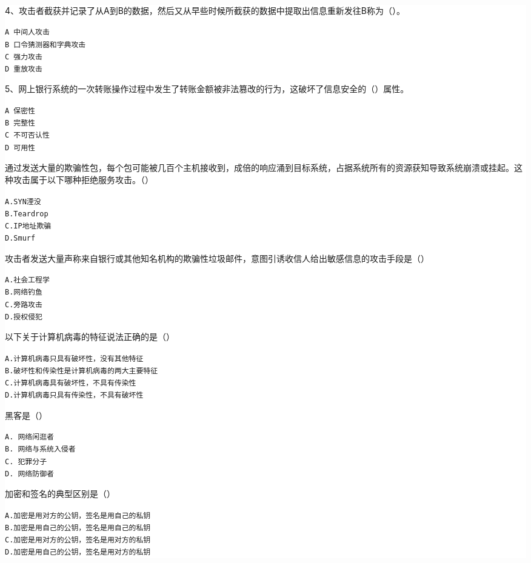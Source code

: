 4、攻击者截获并记录了从A到B的数据，然后又从早些时候所截获的数据中提取出信息重新发往B称为（）。

```D
A 中间人攻击 
B 口令猜测器和字典攻击
C 强力攻击 
D 重放攻击
```

5、网上银行系统的一次转账操作过程中发生了转账金额被非法篡改的行为，这破坏了信息安全的（）属性。

```B
A 保密性
B 完整性
C 不可否认性
D 可用性
```

通过发送大量的欺骗性包，每个包可能被几百个主机接收到，成倍的响应涌到目标系统，占据系统所有的资源获知导致系统崩溃或挂起。这种攻击属于以下哪种拒绝服务攻击。（）

```D
A.SYN湮没
B.Teardrop
C.IP地址欺骗
D.Smurf
```

攻击者发送大量声称来自银行或其他知名机构的欺骗性垃圾邮件，意图引诱收信人给出敏感信息的攻击手段是（）

```B
A.社会工程学 
B.网络钓鱼 
C.旁路攻击 
D.授权侵犯
```

以下关于计算机病毒的特征说法正确的是（）

```B
A.计算机病毒只具有破坏性，没有其他特征
B.破坏性和传染性是计算机病毒的两大主要特征
C.计算机病毒具有破坏性，不具有传染性
D.计算机病毒只具有传染性，不具有破坏性
```

黑客是（）

```B
A. 网络闲逛者 
B. 网络与系统入侵者 
C. 犯罪分子
D. 网络防御者
```

加密和签名的典型区别是（）

```B
A.加密是用对方的公钥，签名是用自己的私钥
B.加密是用自己的公钥，签名是用自己的私钥
C.加密是用对方的公钥，签名是用对方的私钥
D.加密是用自己的公钥，签名是用对方的私钥
```
